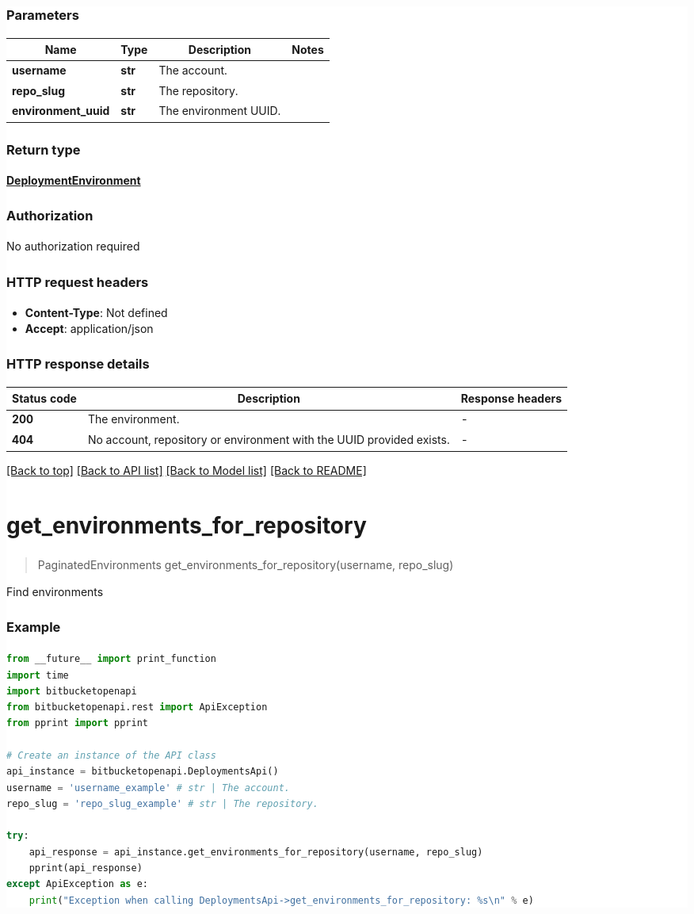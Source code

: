 ### Parameters

Name | Type | Description  | Notes
------------- | ------------- | ------------- | -------------
 **username** | **str**| The account. | 
 **repo_slug** | **str**| The repository. | 
 **environment_uuid** | **str**| The environment UUID. | 

### Return type

[**DeploymentEnvironment**](DeploymentEnvironment.md)

### Authorization

No authorization required

### HTTP request headers

 - **Content-Type**: Not defined
 - **Accept**: application/json

### HTTP response details
| Status code | Description | Response headers |
|-------------|-------------|------------------|
**200** | The environment. |  -  |
**404** | No account, repository or environment with the UUID provided exists. |  -  |

[[Back to top]](#) [[Back to API list]](../README.md#documentation-for-api-endpoints) [[Back to Model list]](../README.md#documentation-for-models) [[Back to README]](../README.md)

# **get_environments_for_repository**
> PaginatedEnvironments get_environments_for_repository(username, repo_slug)



Find environments

### Example

```python
from __future__ import print_function
import time
import bitbucketopenapi
from bitbucketopenapi.rest import ApiException
from pprint import pprint

# Create an instance of the API class
api_instance = bitbucketopenapi.DeploymentsApi()
username = 'username_example' # str | The account.
repo_slug = 'repo_slug_example' # str | The repository.

try:
    api_response = api_instance.get_environments_for_repository(username, repo_slug)
    pprint(api_response)
except ApiException as e:
    print("Exception when calling DeploymentsApi->get_environments_for_repository: %s\n" % e)
```
